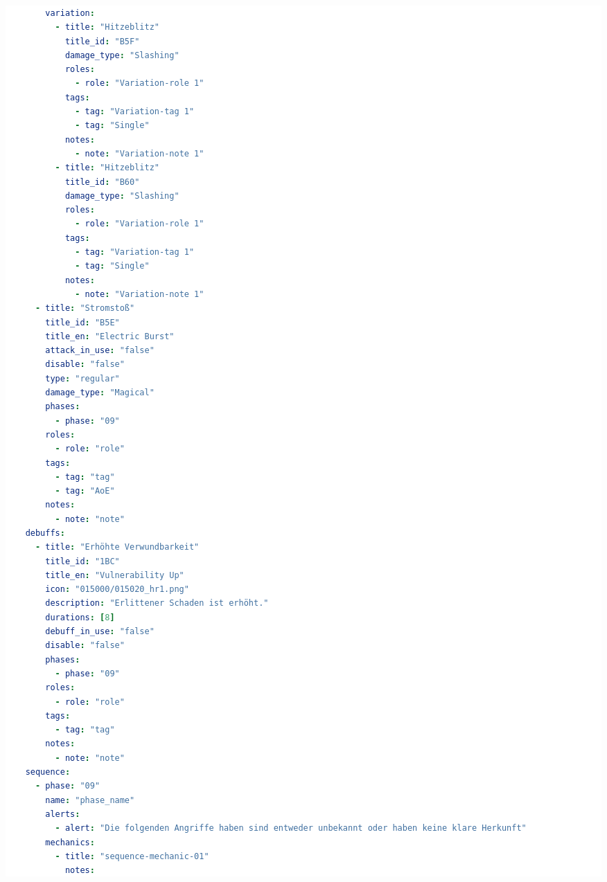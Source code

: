 ```yaml
        variation:
          - title: "Hitzeblitz"
            title_id: "B5F"
            damage_type: "Slashing"
            roles:
              - role: "Variation-role 1"
            tags:
              - tag: "Variation-tag 1"
              - tag: "Single"
            notes:
              - note: "Variation-note 1"
          - title: "Hitzeblitz"
            title_id: "B60"
            damage_type: "Slashing"
            roles:
              - role: "Variation-role 1"
            tags:
              - tag: "Variation-tag 1"
              - tag: "Single"
            notes:
              - note: "Variation-note 1"
      - title: "Stromstoß"
        title_id: "B5E"
        title_en: "Electric Burst"
        attack_in_use: "false"
        disable: "false"
        type: "regular"
        damage_type: "Magical"
        phases:
          - phase: "09"
        roles:
          - role: "role"
        tags:
          - tag: "tag"
          - tag: "AoE"
        notes:
          - note: "note"
    debuffs:
      - title: "Erhöhte Verwundbarkeit"
        title_id: "1BC"
        title_en: "Vulnerability Up"
        icon: "015000/015020_hr1.png"
        description: "Erlittener Schaden ist erhöht."
        durations: [8]
        debuff_in_use: "false"
        disable: "false"
        phases:
          - phase: "09"
        roles:
          - role: "role"
        tags:
          - tag: "tag"
        notes:
          - note: "note"
    sequence:
      - phase: "09"
        name: "phase_name"
        alerts:
          - alert: "Die folgenden Angriffe haben sind entweder unbekannt oder haben keine klare Herkunft"
        mechanics:
          - title: "sequence-mechanic-01"
            notes:
```